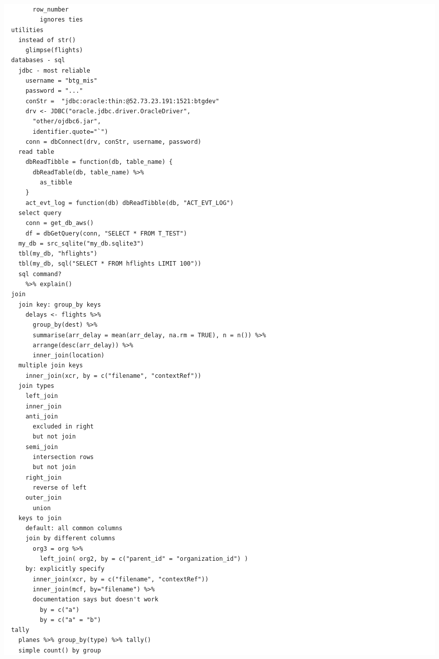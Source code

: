             row_number
              ignores ties
      utilities
        instead of str()
          glimpse(flights)
      databases - sql
        jdbc - most reliable
          username = "btg_mis"
          password = "..."
          conStr =  "jdbc:oracle:thin:@52.73.23.191:1521:btgdev"
          drv <- JDBC("oracle.jdbc.driver.OracleDriver",
            "other/ojdbc6.jar",
            identifier.quote="`")
          conn = dbConnect(drv, conStr, username, password)
        read table
          dbReadTibble = function(db, table_name) {
            dbReadTable(db, table_name) %>%
              as_tibble
          }
          act_evt_log = function(db) dbReadTibble(db, "ACT_EVT_LOG")
        select query 
          conn = get_db_aws()
          df = dbGetQuery(conn, "SELECT * FROM T_TEST")
        my_db = src_sqlite("my_db.sqlite3")
        tbl(my_db, "hflights")
        tbl(my_db, sql("SELECT * FROM hflights LIMIT 100"))
        sql command?
          %>% explain()
      join
        join key: group_by keys
          delays <- flights %>%
            group_by(dest) %>%
            summarise(arr_delay = mean(arr_delay, na.rm = TRUE), n = n()) %>%
            arrange(desc(arr_delay)) %>%
            inner_join(location)
        multiple join keys
          inner_join(xcr, by = c("filename", "contextRef")) 
        join types
          left_join
          inner_join
          anti_join
            excluded in right
            but not join
          semi_join
            intersection rows
            but not join
          right_join
            reverse of left
          outer_join
            union
        keys to join
          default: all common columns
          join by different columns
            org3 = org %>%
              left_join( org2, by = c("parent_id" = "organization_id") )
          by: explicitly specify
            inner_join(xcr, by = c("filename", "contextRef")) 
            inner_join(mcf, by="filename") %>%
            documentation says but doesn't work
              by = c("a")
              by = c("a" = "b")
      tally
        planes %>% group_by(type) %>% tally()
        simple count() by group